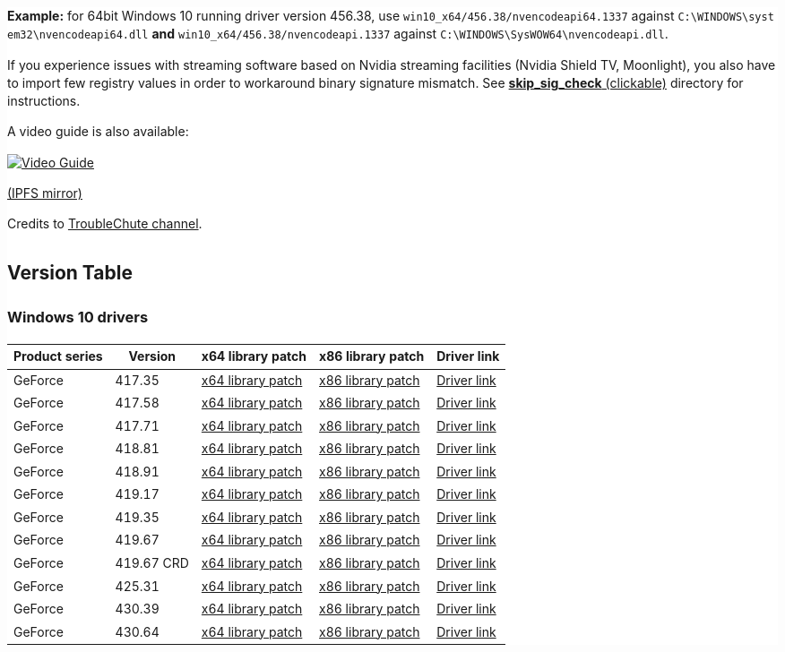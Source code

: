 
**Example:** for 64bit Windows 10 running driver version 456.38, use `win10_x64/456.38/nvencodeapi64.1337` against `C:\WINDOWS\system32\nvencodeapi64.dll` **and** `win10_x64/456.38/nvencodeapi.1337` against `C:\WINDOWS\SysWOW64\nvencodeapi.dll`.

If you experience issues with streaming software based on Nvidia streaming facilities (Nvidia Shield TV, Moonlight), you also have to import few registry values in order to workaround binary signature mismatch. See [**skip\_sig\_check** (clickable)](skip_sig_check) directory for instructions.

A video guide is also available:

[![Video Guide](https://user-images.githubusercontent.com/3524671/84598317-82ab7180-ae72-11ea-8c1b-04842ff589f1.jpg)](https://www.youtube.com/watch?v=0fxu7zbhmrs)

[(IPFS mirror)](https://ipfs.io/ipfs/QmakoWuecX397t7fF8MnTyqG4UC2DrteHrGRmTnwYYKbCK/Nvidia%20-%20Removing%20NVENC%20stream%20limit%20_%20Unlock%20NVENC%20sessions-0fxu7zbhmrs.mkv)

Credits to [TroubleChute channel](https://www.youtube.com/channel/UCkih2oVTbXPEpVwE-U7kmHw/).

## Version Table

### Windows 10 drivers


| Product series | Version | x64 library patch | x86 library patch | Driver link |
|----------------|---------|-------------------|-------------------|-------------|
| GeForce | 417.35 | [x64 library patch](https://raw.githubusercontent.com/keylase/nvidia-patch/master/win/win10_x64/417.35/nvencodeapi64.1337) | [x86 library patch](https://raw.githubusercontent.com/keylase/nvidia-patch/master/win/win10_x64/417.35/nvencodeapi.1337) | [Driver link](https://international.download.nvidia.com/Windows/417.35/417.35-desktop-win10-64bit-international-whql-rp.exe) |
| GeForce | 417.58 | [x64 library patch](https://raw.githubusercontent.com/keylase/nvidia-patch/master/win/win10_x64/417.58/nvencodeapi64.1337) | [x86 library patch](https://raw.githubusercontent.com/keylase/nvidia-patch/master/win/win10_x64/417.58/nvencodeapi.1337) | [Driver link](https://international.download.nvidia.com/Windows/417.58hf/417.58-desktop-notebook-win10-64bit-international-whql.hf.exe) |
| GeForce | 417.71 | [x64 library patch](https://raw.githubusercontent.com/keylase/nvidia-patch/master/win/win10_x64/417.71/nvencodeapi64.1337) | [x86 library patch](https://raw.githubusercontent.com/keylase/nvidia-patch/master/win/win10_x64/417.71/nvencodeapi.1337) | [Driver link](https://international.download.nvidia.com/Windows/417.71/417.71-desktop-win10-64bit-international-whql.exe) |
| GeForce | 418.81 | [x64 library patch](https://raw.githubusercontent.com/keylase/nvidia-patch/master/win/win10_x64/418.81/nvencodeapi64.1337) | [x86 library patch](https://raw.githubusercontent.com/keylase/nvidia-patch/master/win/win10_x64/418.81/nvencodeapi.1337) | [Driver link](https://international.download.nvidia.com/Windows/418.81/418.81-desktop-win10-64bit-international-whql.exe) |
| GeForce | 418.91 | [x64 library patch](https://raw.githubusercontent.com/keylase/nvidia-patch/master/win/win10_x64/418.91/nvencodeapi64.1337) | [x86 library patch](https://raw.githubusercontent.com/keylase/nvidia-patch/master/win/win10_x64/418.91/nvencodeapi.1337) | [Driver link](https://international.download.nvidia.com/Windows/418.91/418.91-desktop-win10-64bit-international-whql.exe) |
| GeForce | 419.17 | [x64 library patch](https://raw.githubusercontent.com/keylase/nvidia-patch/master/win/win10_x64/419.17/nvencodeapi64.1337) | [x86 library patch](https://raw.githubusercontent.com/keylase/nvidia-patch/master/win/win10_x64/419.17/nvencodeapi.1337) | [Driver link](https://international.download.nvidia.com/Windows/419.17/419.17-desktop-win10-64bit-international-whql.exe) |
| GeForce | 419.35 | [x64 library patch](https://raw.githubusercontent.com/keylase/nvidia-patch/master/win/win10_x64/419.35/nvencodeapi64.1337) | [x86 library patch](https://raw.githubusercontent.com/keylase/nvidia-patch/master/win/win10_x64/419.35/nvencodeapi.1337) | [Driver link](https://international.download.nvidia.com/Windows/419.35/419.35-desktop-win10-64bit-international-whql-rp.exe) |
| GeForce | 419.67 | [x64 library patch](https://raw.githubusercontent.com/keylase/nvidia-patch/master/win/win10_x64/419.67/nvencodeapi64.1337) | [x86 library patch](https://raw.githubusercontent.com/keylase/nvidia-patch/master/win/win10_x64/419.67/nvencodeapi.1337) | [Driver link](https://international.download.nvidia.com/Windows/419.67/419.67-desktop-win10-64bit-international-whql.exe) |
| GeForce | 419.67 CRD | [x64 library patch](https://raw.githubusercontent.com/keylase/nvidia-patch/master/win/win10_x64/nsd_419.67/nvencodeapi64.1337) | [x86 library patch](https://raw.githubusercontent.com/keylase/nvidia-patch/master/win/win10_x64/nsd_419.67/nvencodeapi.1337) | [Driver link](https://international.download.nvidia.com/Windows/419.67/419.67-notebook-win10-64bit-international-crd-whql.exe) |
| GeForce | 425.31 | [x64 library patch](https://raw.githubusercontent.com/keylase/nvidia-patch/master/win/win10_x64/425.31/nvencodeapi64.1337) | [x86 library patch](https://raw.githubusercontent.com/keylase/nvidia-patch/master/win/win10_x64/425.31/nvencodeapi.1337) | [Driver link](https://international.download.nvidia.com/Windows/425.31/425.31-desktop-win10-64bit-international-whql.exe) |
| GeForce | 430.39 | [x64 library patch](https://raw.githubusercontent.com/keylase/nvidia-patch/master/win/win10_x64/430.39/nvencodeapi64.1337) | [x86 library patch](https://raw.githubusercontent.com/keylase/nvidia-patch/master/win/win10_x64/430.39/nvencodeapi.1337) | [Driver link](https://international.download.nvidia.com/Windows/430.39/430.39-desktop-win10-64bit-international-whql.exe) |
| GeForce | 430.64 | [x64 library patch](https://raw.githubusercontent.com/keylase/nvidia-patch/master/win/win10_x64/430.64/nvencodeapi64.1337) | [x86 library patch](https://raw.githubusercontent.com/keylase/nvidia-patch/master/win/win10_x64/430.64/nvencodeapi.1337) | [Driver link](https://international.download.nvidia.com/Windows/430.64/430.64-desktop-win10-64bit-international-whql.exe) |